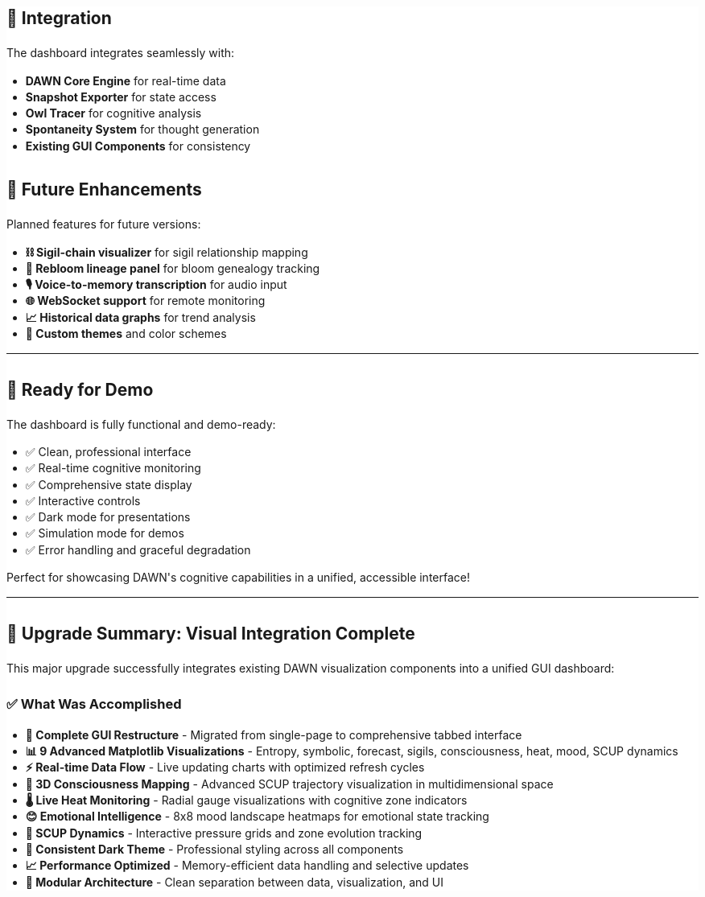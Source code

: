 ## 🔗 Integration

The dashboard integrates seamlessly with:
- **DAWN Core Engine** for real-time data
- **Snapshot Exporter** for state access
- **Owl Tracer** for cognitive analysis
- **Spontaneity System** for thought generation
- **Existing GUI Components** for consistency

## 🎯 Future Enhancements

Planned features for future versions:
- **⛓️ Sigil-chain visualizer** for sigil relationship mapping
- **📜 Rebloom lineage panel** for bloom genealogy tracking
- **🎙️ Voice-to-memory transcription** for audio input
- **🌐 WebSocket support** for remote monitoring
- **📈 Historical data graphs** for trend analysis
- **🎨 Custom themes** and color schemes

---

## 🌟 Ready for Demo

The dashboard is fully functional and demo-ready:
- ✅ Clean, professional interface
- ✅ Real-time cognitive monitoring
- ✅ Comprehensive state display
- ✅ Interactive controls
- ✅ Dark mode for presentations
- ✅ Simulation mode for demos
- ✅ Error handling and graceful degradation

Perfect for showcasing DAWN's cognitive capabilities in a unified, accessible interface!

---

## 🎯 **Upgrade Summary: Visual Integration Complete**

This major upgrade successfully integrates existing DAWN visualization components into a unified GUI dashboard:

### ✅ **What Was Accomplished**
- **🔄 Complete GUI Restructure** - Migrated from single-page to comprehensive tabbed interface
- **📊 9 Advanced Matplotlib Visualizations** - Entropy, symbolic, forecast, sigils, consciousness, heat, mood, SCUP dynamics
- **⚡ Real-time Data Flow** - Live updating charts with optimized refresh cycles  
- **🌌 3D Consciousness Mapping** - Advanced SCUP trajectory visualization in multidimensional space
- **🌡️ Live Heat Monitoring** - Radial gauge visualizations with cognitive zone indicators
- **😊 Emotional Intelligence** - 8x8 mood landscape heatmaps for emotional state tracking
- **🔄 SCUP Dynamics** - Interactive pressure grids and zone evolution tracking
- **🎨 Consistent Dark Theme** - Professional styling across all components
- **📈 Performance Optimized** - Memory-efficient data handling and selective updates
- **🔗 Modular Architecture** - Clean separation between data, visualization, and UI
